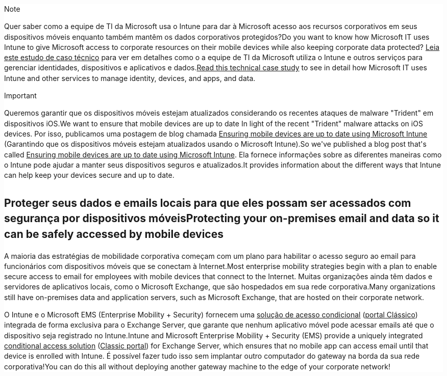 >[!NOTE]
><span data-ttu-id="1858d-109">Quer saber como a equipe de TI da Microsoft usa o Intune para dar à Microsoft acesso aos recursos corporativos em seus dispositivos móveis enquanto também mantêm os dados corporativos protegidos?</span><span class="sxs-lookup"><span data-stu-id="1858d-109">Do you want to know how Microsoft IT uses Intune to give Microsoft access to corporate resources on their mobile devices while also keeping corporate data protected?</span></span> <span data-ttu-id="1858d-110">[Leia este estudo de caso técnico](https://www.microsoft.com/itshowcase/Article/Content/588) para ver em detalhes como o a equipe de TI da Microsoft utiliza o Intune e outros serviços para gerenciar identidades, dispositivos e aplicativos e dados.</span><span class="sxs-lookup"><span data-stu-id="1858d-110">[Read this technical case study](https://www.microsoft.com/itshowcase/Article/Content/588) to see in detail how Microsoft IT uses Intune and other services to manage identity, devices, and apps, and data.</span></span>  

>[!IMPORTANT]
><span data-ttu-id="1858d-111">Queremos garantir que os dispositivos móveis estejam atualizados considerando os recentes ataques de malware "Trident" em dispositivos iOS.</span><span class="sxs-lookup"><span data-stu-id="1858d-111">We want to ensure that mobile devices are up to date In light of the recent "Trident" malware attacks on iOS devices.</span></span> <span data-ttu-id="1858d-112">Por isso, publicamos uma postagem de blog chamada [Ensuring mobile devices are up to date using Microsoft Intune](https://blogs.technet.microsoft.com/enterprisemobility/2016/08/26/ensuring-mobile-devices-are-up-to-date-using-microsoft-intune/) (Garantindo que os dispositivos móveis estejam atualizados usando o Microsoft Intune).</span><span class="sxs-lookup"><span data-stu-id="1858d-112">So we've published a blog post that's called [Ensuring mobile devices are up to date using Microsoft Intune](https://blogs.technet.microsoft.com/enterprisemobility/2016/08/26/ensuring-mobile-devices-are-up-to-date-using-microsoft-intune/).</span></span> <span data-ttu-id="1858d-113">Ela fornece informações sobre as diferentes maneiras como o Intune pode ajudar a manter seus dispositivos seguros e atualizados.</span><span class="sxs-lookup"><span data-stu-id="1858d-113">It provides information about the different ways that Intune can help keep your devices secure and up to date.</span></span>

## <span data-ttu-id="1858d-114">Proteger seus dados e emails locais para que eles possam ser acessados com segurança por dispositivos móveis</span><span class="sxs-lookup"><span data-stu-id="1858d-114">Protecting your on-premises email and data so it can be safely accessed by mobile devices</span></span>
<a id="protecting-your-on-premises-email-and-data-so-it-can-be-safely-accessed-by-mobile-devices" class="xliff"></a>
<span data-ttu-id="1858d-115">A maioria das estratégias de mobilidade corporativa começam com um plano para habilitar o acesso seguro ao email para funcionários com dispositivos móveis que se conectam à Internet.</span><span class="sxs-lookup"><span data-stu-id="1858d-115">Most enterprise mobility strategies begin with a plan to enable secure access to email for employees with mobile devices that connect to the Internet.</span></span> <span data-ttu-id="1858d-116">Muitas organizações ainda têm dados e servidores de aplicativos locais, como o Microsoft Exchange, que são hospedados em sua rede corporativa.</span><span class="sxs-lookup"><span data-stu-id="1858d-116">Many organizations still have on-premises data and application servers, such as Microsoft Exchange, that are hosted on their corporate network.</span></span>


<span data-ttu-id="1858d-117">O Intune e o Microsoft EMS (Enterprise Mobility + Security) fornecem uma [solução de acesso condicional](conditional-access.md) ([portal Clássico](/intune-classic/deploy-use/restrict-access-to-email-and-o365-services-with-microsoft-intune)) integrada de forma exclusiva para o Exchange Server, que garante que nenhum aplicativo móvel pode acessar emails até que o dispositivo seja registrado no Intune.</span><span class="sxs-lookup"><span data-stu-id="1858d-117">Intune and Microsoft Enterprise Mobility + Security  (EMS) provide a uniquely integrated [conditional access solution](conditional-access.md) ([Classic portal](/intune-classic/deploy-use/restrict-access-to-email-and-o365-services-with-microsoft-intune)) for Exchange Server, which ensures that no mobile app can access email until that device is enrolled with Intune.</span></span> <span data-ttu-id="1858d-118">É possível fazer tudo isso sem implantar outro computador do gateway na borda da sua rede corporativa!</span><span class="sxs-lookup"><span data-stu-id="1858d-118">You can do this all without deploying another gateway machine to the edge of your corporate network!</span></span>
